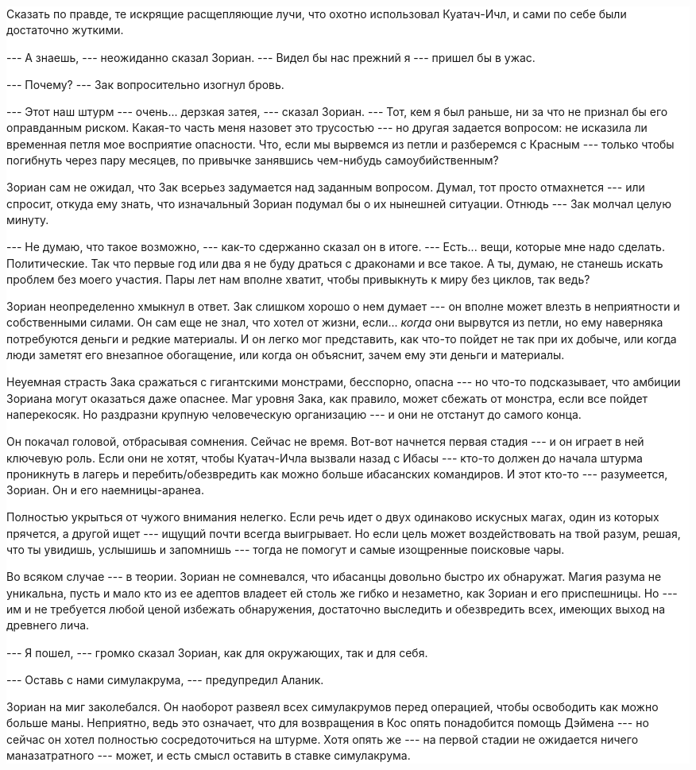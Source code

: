 Сказать по правде, те искрящие расщепляющие лучи, что охотно использовал Куатач-Ичл, и сами по себе были достаточно жуткими.

--- А знаешь, --- неожиданно сказал Зориан. --- Видел бы нас прежний я --- пришел бы в ужас.

--- Почему? --- Зак вопросительно изогнул бровь.

--- Этот наш штурм --- очень... дерзкая затея, --- сказал Зориан. --- Тот, кем я был раньше, ни за что не признал бы его оправданным риском. Какая-то часть меня назовет это трусостью --- но другая задается вопросом: не исказила ли временная петля мое восприятие опасности. Что, если мы вырвемся из петли и разберемся с Красным --- только чтобы погибнуть через пару месяцев, по привычке занявшись чем-нибудь самоубийственным?

Зориан сам не ожидал, что Зак всерьез задумается над заданным вопросом. Думал, тот просто отмахнется --- или спросит, откуда ему знать, что изначальный Зориан подумал бы о их нынешней ситуации. Отнюдь --- Зак молчал целую минуту.

--- Не думаю, что такое возможно, --- как-то сдержанно сказал он в итоге. --- Есть... вещи, которые мне надо сделать. Политические. Так что первые год или два я не буду драться с драконами и все такое. А ты, думаю, не станешь искать проблем без моего участия. Пары лет нам вполне хватит, чтобы привыкнуть к миру без циклов, так ведь?

Зориан неопределенно хмыкнул в ответ. Зак слишком хорошо о нем думает --- он вполне может влезть в неприятности и собственными силами. Он сам еще не знал, что хотел от жизни, если... *когда* они вырвутся из петли, но ему наверняка потребуются деньги и редкие материалы. И он легко мог представить, как что-то пойдет не так при их добыче, или когда люди заметят его внезапное обогащение, или когда он объяснит, зачем ему эти деньги и материалы.

Неуемная страсть Зака сражаться с гигантскими монстрами, бесспорно, опасна --- но что-то подсказывает, что амбиции Зориана могут оказаться даже опаснее. Маг уровня Зака, как правило, может сбежать от монстра, если все пойдет наперекосяк. Но раздразни крупную человеческую организацию --- и они не отстанут до самого конца.

Он покачал головой, отбрасывая сомнения. Сейчас не время. Вот-вот начнется первая стадия --- и он играет в ней ключевую роль. Если они не хотят, чтобы Куатач-Ичла вызвали назад с Ибасы --- кто-то должен до начала штурма проникнуть в лагерь и перебить/обезвредить как можно больше ибасанских командиров. И этот кто-то --- разумеется, Зориан. Он и его наемницы-аранеа.

Полностью укрыться от чужого внимания нелегко. Если речь идет о двух одинаково искусных магах, один из которых прячется, а другой ищет --- ищущий почти всегда выигрывает. Но если цель может воздействовать на твой разум, решая, что ты увидишь, услышишь и запомнишь --- тогда не помогут и самые изощренные поисковые чары.

Во всяком случае --- в теории. Зориан не сомневался, что ибасанцы довольно быстро их обнаружат. Магия разума не уникальна, пусть и мало кто из ее адептов владеет ей столь же гибко и незаметно, как Зориан и его приспешницы. Но --- им и не требуется любой ценой избежать обнаружения, достаточно выследить и обезвредить всех, имеющих выход на древнего лича.

--- Я пошел, --- громко сказал Зориан, как для окружающих, так и для себя.

--- Оставь с нами симулакрума, --- предупредил Аланик.

Зориан на миг заколебался. Он наоборот развеял всех симулакрумов перед операцией, чтобы освободить как можно больше маны. Неприятно, ведь это означает, что для возвращения в Кос опять понадобится помощь Дэймена --- но сейчас он хотел полностью сосредоточиться на штурме. Хотя опять же --- на первой стадии не ожидается ничего маназатратного --- может, и есть смысл оставить в ставке симулакрума.
